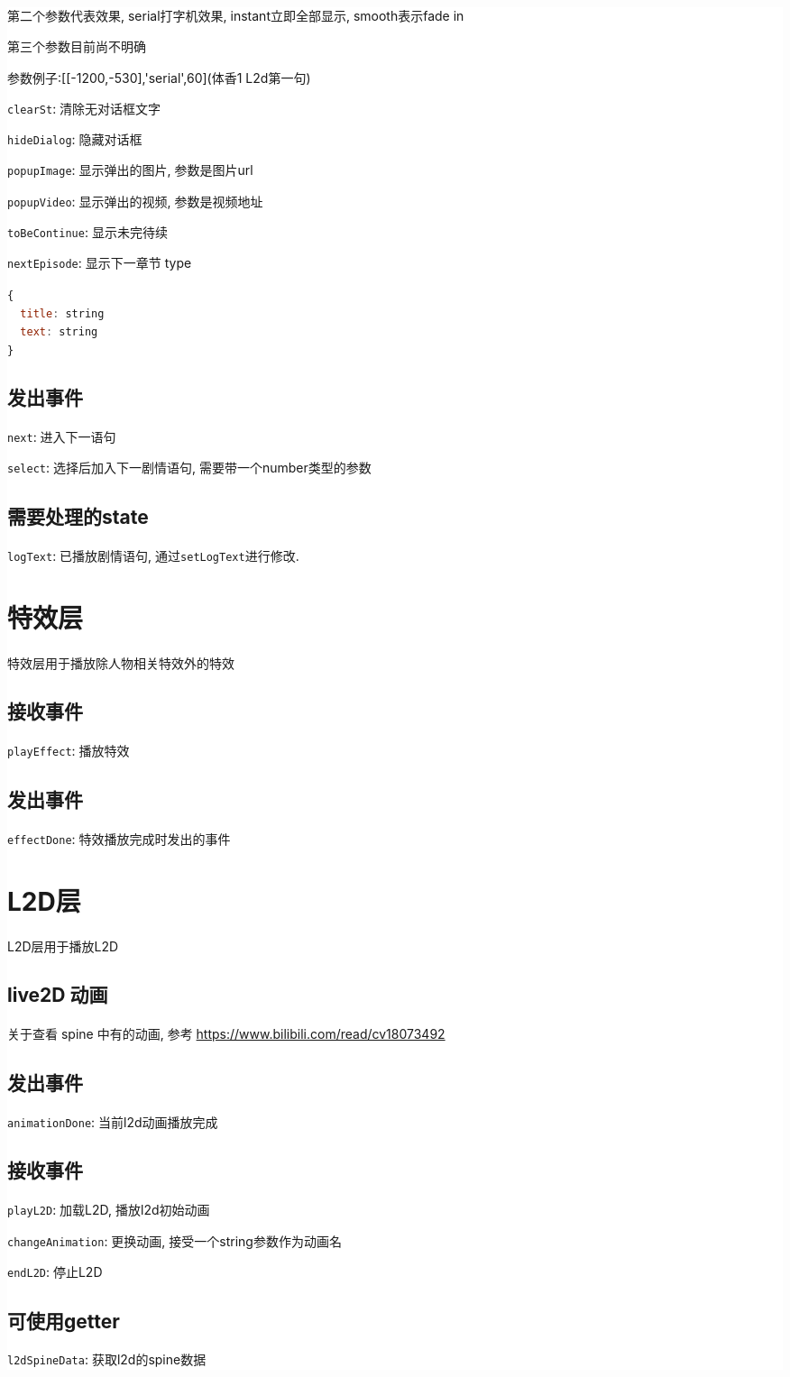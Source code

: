 第二个参数代表效果, serial打字机效果, instant立即全部显示, smooth表示fade in

第三个参数目前尚不明确

参数例子:[[-1200,-530],'serial',60](体香1 L2d第一句)

`clearSt`: 清除无对话框文字


`hideDialog`: 隐藏对话框

`popupImage`: 显示弹出的图片, 参数是图片url

`popupVideo`: 显示弹出的视频, 参数是视频地址

`toBeContinue`: 显示未完待续

`nextEpisode`: 显示下一章节
type
```js
{
  title: string
  text: string
}
```
## 发出事件
`next`: 进入下一语句

`select`: 选择后加入下一剧情语句, 需要带一个number类型的参数

## 需要处理的state
`logText`: 已播放剧情语句, 通过`setLogText`进行修改.
# 特效层
特效层用于播放除人物相关特效外的特效
## 接收事件
`playEffect`: 播放特效
## 发出事件
`effectDone`: 特效播放完成时发出的事件
# L2D层
L2D层用于播放L2D
## live2D 动画
关于查看 spine 中有的动画, 参考 https://www.bilibili.com/read/cv18073492
## 发出事件
`animationDone`: 当前l2d动画播放完成
## 接收事件
`playL2D`: 加载L2D, 播放l2d初始动画

`changeAnimation`: 更换动画, 接受一个string参数作为动画名

`endL2D`: 停止L2D
## 可使用getter
`l2dSpineData`: 获取l2d的spine数据
